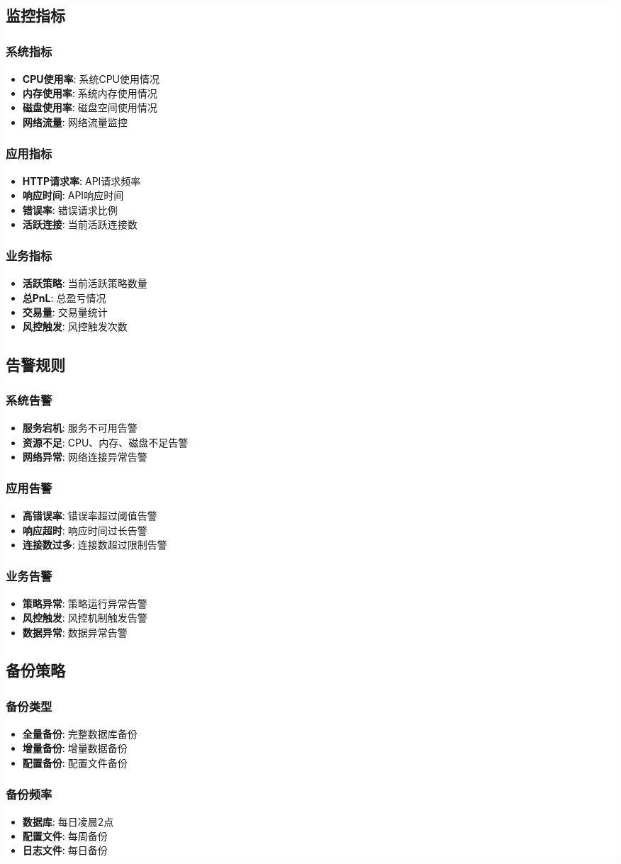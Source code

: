 ## 监控指标

### 系统指标
- **CPU使用率**: 系统CPU使用情况
- **内存使用率**: 系统内存使用情况
- **磁盘使用率**: 磁盘空间使用情况
- **网络流量**: 网络流量监控

### 应用指标
- **HTTP请求率**: API请求频率
- **响应时间**: API响应时间
- **错误率**: 错误请求比例
- **活跃连接**: 当前活跃连接数

### 业务指标
- **活跃策略**: 当前活跃策略数量
- **总PnL**: 总盈亏情况
- **交易量**: 交易量统计
- **风控触发**: 风控触发次数

## 告警规则

### 系统告警
- **服务宕机**: 服务不可用告警
- **资源不足**: CPU、内存、磁盘不足告警
- **网络异常**: 网络连接异常告警

### 应用告警
- **高错误率**: 错误率超过阈值告警
- **响应超时**: 响应时间过长告警
- **连接数过多**: 连接数超过限制告警

### 业务告警
- **策略异常**: 策略运行异常告警
- **风控触发**: 风控机制触发告警
- **数据异常**: 数据异常告警

## 备份策略

### 备份类型
- **全量备份**: 完整数据库备份
- **增量备份**: 增量数据备份
- **配置备份**: 配置文件备份

### 备份频率
- **数据库**: 每日凌晨2点
- **配置文件**: 每周备份
- **日志文件**: 每日备份
